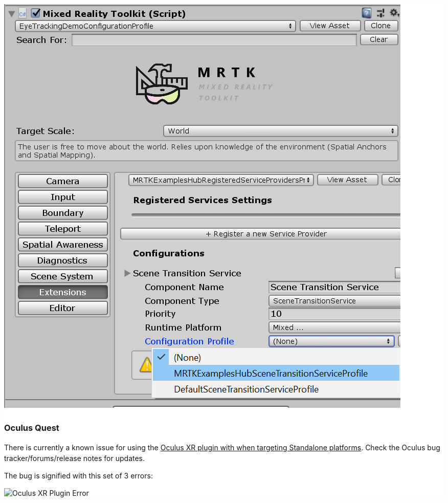![Fix Scene Transition Profile](images/FixSceneTransitionProfile.png)

### Oculus Quest

There is currently a known issue for using the [Oculus XR plugin with when targeting Standalone platforms](https://forum.unity.com/threads/unable-to-start-oculus-xr-plugin.913883/).  Check the Oculus bug tracker/forums/release notes for updates.

The bug is signified with this set of 3 errors:

![Oculus XR Plugin Error](https://forum.unity.com/attachments/erori-unity-png.644204/)
